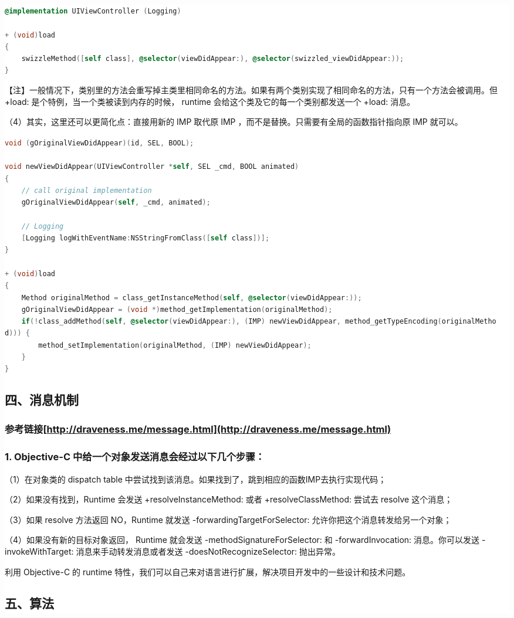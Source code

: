 ```objective-c
@implementation UIViewController (Logging)

+ (void)load
{
  	swizzleMethod([self class], @selector(viewDidAppear:), @selector(swizzled_viewDidAppear:));
}
```

【注】一般情况下，类别里的方法会重写掉主类里相同命名的方法。如果有两个类别实现了相同命名的方法，只有一个方法会被调用。但 +load: 是个特例，当一个类被读到内存的时候， runtime 会给这个类及它的每一个类别都发送一个 +load: 消息。

（4）其实，这里还可以更简化点：直接用新的 IMP 取代原 IMP ，而不是替换。只需要有全局的函数指针指向原 IMP 就可以。

```objective-c
void (gOriginalViewDidAppear)(id, SEL, BOOL);

void newViewDidAppear(UIViewController *self, SEL _cmd, BOOL animated)  
{
	// call original implementation
	gOriginalViewDidAppear(self, _cmd, animated);

	// Logging
	[Logging logWithEventName:NSStringFromClass([self class])];
}

+ (void)load
{
	Method originalMethod = class_getInstanceMethod(self, @selector(viewDidAppear:));
	gOriginalViewDidAppear = (void *)method_getImplementation(originalMethod);
	if(!class_addMethod(self, @selector(viewDidAppear:), (IMP) newViewDidAppear, method_getTypeEncoding(originalMethod))) {
		method_setImplementation(originalMethod, (IMP) newViewDidAppear);
	}
}
```



## 四、消息机制

### 参考链接[http://draveness.me/message.html](http://draveness.me/message.html)

### 1. Objective-C 中给一个对象发送消息会经过以下几个步骤：

（1）在对象类的 dispatch table 中尝试找到该消息。如果找到了，跳到相应的函数IMP去执行实现代码；

（2）如果没有找到，Runtime 会发送 +resolveInstanceMethod: 或者 +resolveClassMethod: 尝试去 resolve 这个消息；

（3）如果 resolve 方法返回 NO，Runtime 就发送 -forwardingTargetForSelector: 允许你把这个消息转发给另一个对象；

（4）如果没有新的目标对象返回， Runtime 就会发送 -methodSignatureForSelector: 和 -forwardInvocation: 消息。你可以发送 -invokeWithTarget: 消息来手动转发消息或者发送 -doesNotRecognizeSelector: 抛出异常。

利用 Objective-C 的 runtime 特性，我们可以自己来对语言进行扩展，解决项目开发中的一些设计和技术问题。



## 五、算法